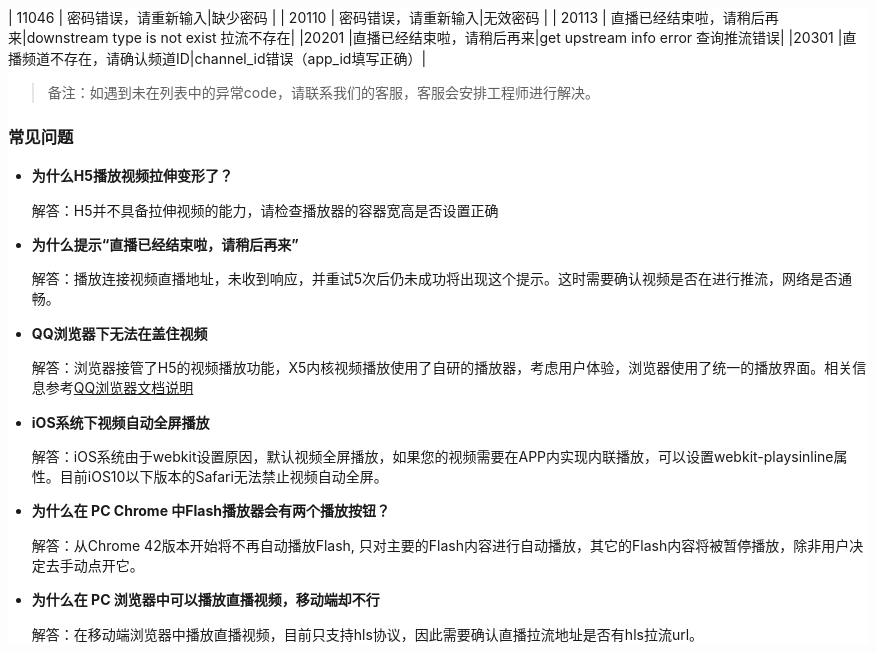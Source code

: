 | 11046 | 密码错误，请重新输入|缺少密码                                   |
| 20110 | 密码错误，请重新输入|无效密码                                   |
| 20113 | 直播已经结束啦，请稍后再来|downstream type is not exist 拉流不存在|
|20201  |直播已经结束啦，请稍后再来|get upstream info error   查询推流错误|
|20301  |直播频道不存在，请确认频道ID|channel_id错误（app_id填写正确）|



>备注：如遇到未在列表中的异常code，请联系我们的客服，客服会安排工程师进行解决。

### 常见问题

- **为什么H5播放视频拉伸变形了？**

    解答：H5并不具备拉伸视频的能力，请检查播放器的容器宽高是否设置正确

- **为什么提示“直播已经结束啦，请稍后再来”**

    解答：播放连接视频直播地址，未收到响应，并重试5次后仍未成功将出现这个提示。这时需要确认视频是否在进行推流，网络是否通畅。

-  **QQ浏览器下无法在盖住视频**

    解答：浏览器接管了H5的视频播放功能，X5内核视频播放使用了自研的播放器，考虑用户体验，浏览器使用了统一的播放界面。相关信息参考[QQ浏览器文档说明](http://x5.tencent.com/guide?id=2009)

-  **iOS系统下视频自动全屏播放**

	解答：iOS系统由于webkit设置原因，默认视频全屏播放，如果您的视频需要在APP内实现内联播放，可以设置webkit-playsinline属性。目前iOS10以下版本的Safari无法禁止视频自动全屏。

-  **为什么在 PC Chrome 中Flash播放器会有两个播放按钮？**

	解答：从Chrome 42版本开始将不再自动播放Flash, 只对主要的Flash内容进行自动播放，其它的Flash内容将被暂停播放，除非用户决定去手动点开它。

-  **为什么在 PC 浏览器中可以播放直播视频，移动端却不行**

    解答：在移动端浏览器中播放直播视频，目前只支持hls协议，因此需要确认直播拉流地址是否有hls拉流url。
